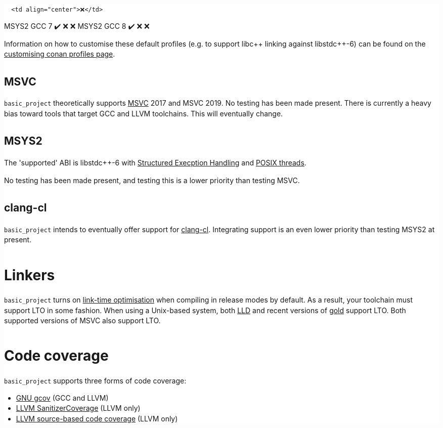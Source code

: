       <td align="center">❌</td>
   </tr>
   <tr>
      <td align="center">MSYS2 GCC 7</td>
      <td align="center">✔️</td>
      <td align="center">❌</td>
      <td align="center">❌</td>
   </tr>
   <tr>
      <td align="center">MSYS2 GCC 8</td>
      <td align="center">✔️</td>
      <td align="center">❌</td>
      <td align="center">❌</td>
   </tr>
</table>

Information on how to customise these default profiles (e.g. to support libc++ linking against
libstdc++-6) can be found on the [customising conan profiles page][basic-project-conan-profiles].

## MSVC

`basic_project` theoretically supports [MSVC] 2017 and MSVC 2019. No testing has been made present.
There is currently a heavy bias toward tools that target GCC and LLVM toolchains. This will
eventually change.

## MSYS2

The 'supported' ABI is libstdc++-6 with [Structured Execption Handling][wiki-seh] and
[POSIX threads][wiki-pthread].

No testing has been made present, and testing this is a lower priority than testing MSVC.

## clang-cl

`basic_project` intends to eventually offer support for [clang-cl][llvm-clang-cl]. Integrating
support is an even lower priority than testing MSYS2 at present.

# Linkers

`basic_project` turns on [link-time optimisation][llvm-lto] when compiling in release modes by
default. As a result, your toolchain must support LTO in some fashion. When using a Unix-based
system, both [LLD][llvm-lld] and recent versions of [gold][wiki-gold] support LTO. Both supported
versions of MSVC also support LTO.

# Code coverage

`basic_project` supports three forms of code coverage:

* [GNU gcov][gnu-gcov] (GCC and LLVM)
* [LLVM SanitizerCoverage][sanitizer-coverage] (LLVM only)
* [LLVM source-based code coverage][llvm-source-based-code-coverage] (LLVM only)


[basic-project-clang-format]:   https://www.cjdb.com.au/404.html
[basic-project-clang-tidy]:     https://www.cjdb.com.au/404.html
[basic-project-conanfile]:      https://www.cjdb.com.au/404.html
[basic-project-conan-profiles]: https://www.cjdb.com.au/404.html
[basic-project-configure-ci]:   https://github.com/cjdb/basic_project/wiki/Configuring-Continuous-Integration
[basic-project-options]:        https://github.com/cjdb/basic_project/wiki/CMake-Options
[basic-project-sanitisers]:     https://www.cjdb.com.au/404.html
[cirrus-intro]: https://cirrus-ci.org/
[cmake-intro]:   https://cmake.org
[cmake-install]: https://cmake.org/download/
[conan-intro]:   https://docs.conan.io/en/latest/introduction.html
[conan-install]: https://docs.conan.io/en/latest/installation.html
[docker-intro]: https://docs.docker.com/get-started/
[gnu-gcov]: https://gcc.gnu.org/onlinedocs/gcc/Gcov.html
[git-hook]: https://git-scm.com/book/en/v2/Customizing-Git-Git-Hooks
[llvm-clang-cl]:                   https://clang.llvm.org/docs/UsersManual.html#clang-cl
[llvm-clang-format]:               https://clang.llvm.org/docs/ClangFormat.html
[llvm-clang-tidy]:                 https://clang.llvm.org/extra/clang-tidy/
[llvm-lld]:                        https://lld.llvm.org
[llvm-source-based-code-coverage]: https://clang.llvm.org/docs/SourceBasedCodeCoverage.html
[llvm-lto]:                        https://llvm.org/docs/LinkTimeOptimization.html
[llvm-origin]:                     https://clang.llvm.org/docs/MemorySanitizer.html#origin-tracking
[MSYS2]: https://www.msys2.org
[MSVC]: https://visualstudio.microsoft.com
[sanitizer-address]:          https://clang.llvm.org/docs/AddressSanitizer.html
[sanitizer-control-flow]:     https://clang.llvm.org/docs/ControlFlowIntegrity.html
[sanitizer-coverage]:         https://clang.llvm.org/docs/SanitizerCoverage.html
[sanitizer-data-flow]:        https://clang.llvm.org/docs/DataFlowSanitizer.html
[sanitizer-leak]:             https://clang.llvm.org/docs/LeakSanitizer.html
[sanitizer-memory]:           https://clang.llvm.org/docs/MemorySanitizer.html
[sanitizer-safe-stack]:       https://clang.llvm.org/docs/SafeStack.html
[sanitizer-thread]:           https://clang.llvm.org/docs/ThreadSanitizer.html
[sanitizer-undefined]:        https://clang.llvm.org/docs/UndefinedBehaviorSanitizer.html
[toc-pacman]:                https://github.com/cjdb/basic_project/wiki/Supported-toolchains#package-manager
[toc-build-system]:          https://github.com/cjdb/basic_project/wiki/Supported-toolchains#build-system
[toc-compilers]:             https://github.com/cjdb/basic_project/wiki/Supported-toolchains#compilers-and-standard-libraries
[toc-msvc]:                  https://github.com/cjdb/basic_project/wiki/Supported-toolchains#msvc
[toc-msys2]:                 https://github.com/cjdb/basic_project/wiki/Supported-toolchains#msys2
[toc-clang-cl]:              https://github.com/cjdb/basic_project/wiki/Supported-toolchains#clang-cl
[toc-linkers]:               https://github.com/cjdb/basic_project/wiki/Supported-toolchains#linkers
[toc-code-coverage]:         https://github.com/cjdb/basic_project/wiki/Supported-toolchains#code-coverage
[toc-compile-time-analysis]: https://github.com/cjdb/basic_project/wiki/Supported-toolchains#compile-time-analysis
[toc-static-analysis]:       https://github.com/cjdb/basic_project/wiki/Supported-toolchains#static-analysis
[toc-linting]:               https://github.com/cjdb/basic_project/wiki/Supported-toolchains#linting
[toc-clang-tidy]:            https://github.com/cjdb/basic_project/wiki/Supported-toolchains#clang-tidy
[toc-run-time-analysis]:     https://github.com/cjdb/basic_project/wiki/Supported-toolchains#run-time-analysis
[toc-code-formatting]:       https://github.com/cjdb/basic_project/wiki/Supported-toolchains#code-formatting
[toc-docker-images]:         https://github.com/cjdb/basic_project/wiki/Supported-toolchains#docker-images
[toc-third-party-libraries]: https://github.com/cjdb/basic_project/wiki/Supported-toolchains#default-third-party-libraries
[wiki-build-system]:          https://en.wikipedia.org/wiki/Build_automation
[wiki-gold]:                  https://en.wikipedia.org/wiki/Gold_(linker)
[wiki-pacman]:                https://en.wikipedia.org/wiki/Package_manager
[wiki-pthread]:               https://en.wikipedia.org/wiki/POSIX_Threads
[wiki-seh]:                   https://en.wikipedia.org/wiki/Microsoft-specific_exception_handling_mechanisms#SEH